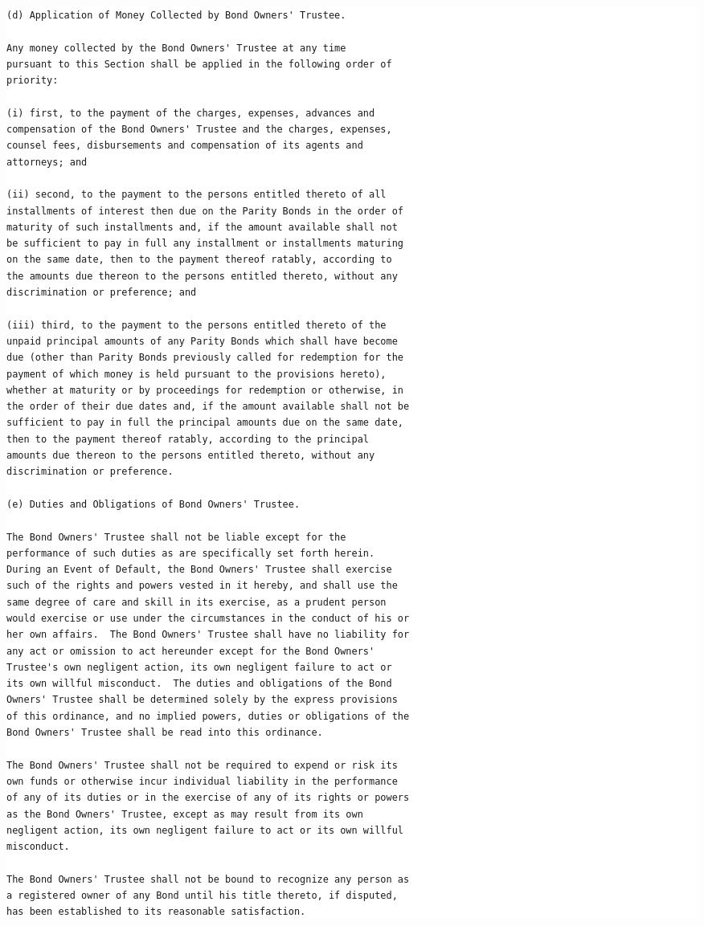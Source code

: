     (d) Application of Money Collected by Bond Owners' Trustee.  
  
    Any money collected by the Bond Owners' Trustee at any time  
    pursuant to this Section shall be applied in the following order of  
    priority:  
  
    (i) first, to the payment of the charges, expenses, advances and  
    compensation of the Bond Owners' Trustee and the charges, expenses,  
    counsel fees, disbursements and compensation of its agents and  
    attorneys; and  
  
    (ii) second, to the payment to the persons entitled thereto of all  
    installments of interest then due on the Parity Bonds in the order of  
    maturity of such installments and, if the amount available shall not  
    be sufficient to pay in full any installment or installments maturing  
    on the same date, then to the payment thereof ratably, according to  
    the amounts due thereon to the persons entitled thereto, without any  
    discrimination or preference; and  
  
    (iii) third, to the payment to the persons entitled thereto of the  
    unpaid principal amounts of any Parity Bonds which shall have become  
    due (other than Parity Bonds previously called for redemption for the  
    payment of which money is held pursuant to the provisions hereto),  
    whether at maturity or by proceedings for redemption or otherwise, in  
    the order of their due dates and, if the amount available shall not be  
    sufficient to pay in full the principal amounts due on the same date,  
    then to the payment thereof ratably, according to the principal  
    amounts due thereon to the persons entitled thereto, without any  
    discrimination or preference.  
  
    (e) Duties and Obligations of Bond Owners' Trustee.  
  
    The Bond Owners' Trustee shall not be liable except for the  
    performance of such duties as are specifically set forth herein.  
    During an Event of Default, the Bond Owners' Trustee shall exercise  
    such of the rights and powers vested in it hereby, and shall use the  
    same degree of care and skill in its exercise, as a prudent person  
    would exercise or use under the circumstances in the conduct of his or  
    her own affairs.  The Bond Owners' Trustee shall have no liability for  
    any act or omission to act hereunder except for the Bond Owners'  
    Trustee's own negligent action, its own negligent failure to act or  
    its own willful misconduct.  The duties and obligations of the Bond  
    Owners' Trustee shall be determined solely by the express provisions  
    of this ordinance, and no implied powers, duties or obligations of the  
    Bond Owners' Trustee shall be read into this ordinance.  
  
    The Bond Owners' Trustee shall not be required to expend or risk its  
    own funds or otherwise incur individual liability in the performance  
    of any of its duties or in the exercise of any of its rights or powers  
    as the Bond Owners' Trustee, except as may result from its own  
    negligent action, its own negligent failure to act or its own willful  
    misconduct.  
  
    The Bond Owners' Trustee shall not be bound to recognize any person as  
    a registered owner of any Bond until his title thereto, if disputed,  
    has been established to its reasonable satisfaction.  
  